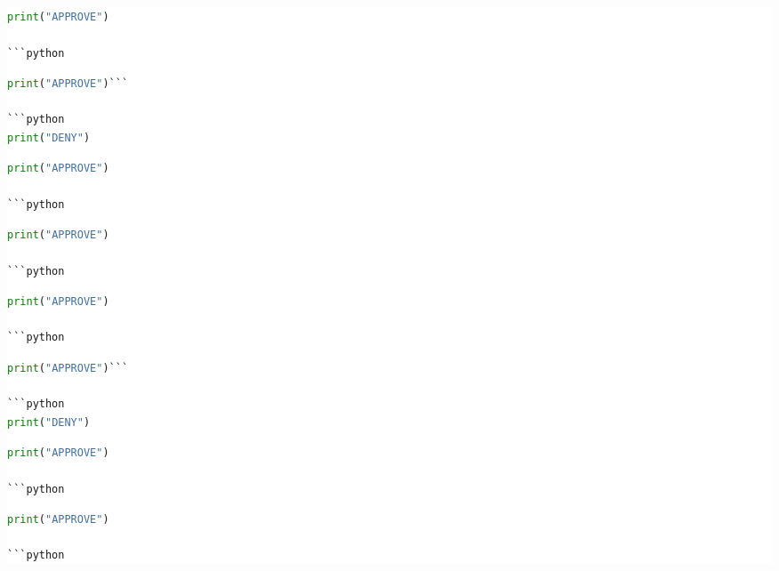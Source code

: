 

```python
print("APPROVE")

```python
```



```python
print("APPROVE")```

```python
print("DENY")
```





```python
print("APPROVE")

```python
```



```python
print("APPROVE")

```python
```



```python
print("APPROVE")

```python
```



```python
print("APPROVE")```

```python
print("DENY")
```





```python
print("APPROVE")

```python
```



```python
print("APPROVE")

```python
```
